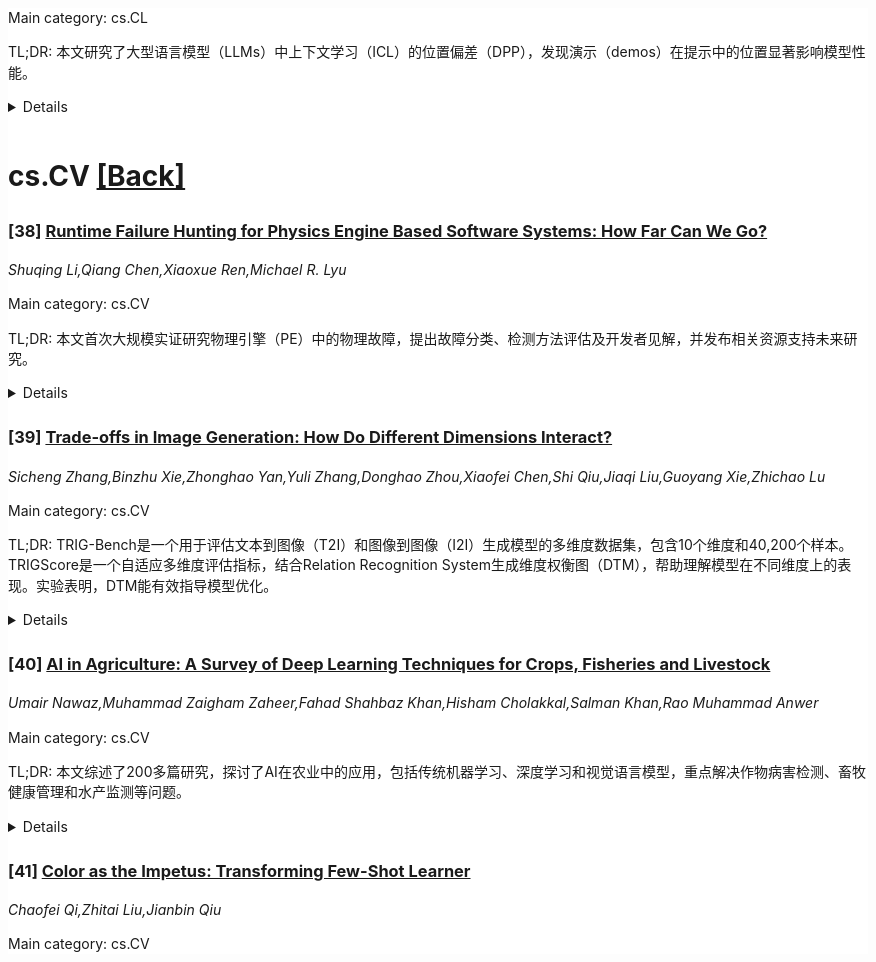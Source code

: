 Main category: cs.CL

TL;DR: 本文研究了大型语言模型（LLMs）中上下文学习（ICL）的位置偏差（DPP），发现演示（demos）在提示中的位置显著影响模型性能。


<details><summary>Details</summary></details>


<div id='cs.CV'></div>

# cs.CV [[Back]](#toc)

### [38] [Runtime Failure Hunting for Physics Engine Based Software Systems: How Far Can We Go?](https://arxiv.org/abs/2507.22099)
*Shuqing Li,Qiang Chen,Xiaoxue Ren,Michael R. Lyu*

Main category: cs.CV

TL;DR: 本文首次大规模实证研究物理引擎（PE）中的物理故障，提出故障分类、检测方法评估及开发者见解，并发布相关资源支持未来研究。


<details><summary>Details</summary></details>


### [39] [Trade-offs in Image Generation: How Do Different Dimensions Interact?](https://arxiv.org/abs/2507.22100)
*Sicheng Zhang,Binzhu Xie,Zhonghao Yan,Yuli Zhang,Donghao Zhou,Xiaofei Chen,Shi Qiu,Jiaqi Liu,Guoyang Xie,Zhichao Lu*

Main category: cs.CV

TL;DR: TRIG-Bench是一个用于评估文本到图像（T2I）和图像到图像（I2I）生成模型的多维度数据集，包含10个维度和40,200个样本。TRIGScore是一个自适应多维度评估指标，结合Relation Recognition System生成维度权衡图（DTM），帮助理解模型在不同维度上的表现。实验表明，DTM能有效指导模型优化。


<details><summary>Details</summary></details>


### [40] [AI in Agriculture: A Survey of Deep Learning Techniques for Crops, Fisheries and Livestock](https://arxiv.org/abs/2507.22101)
*Umair Nawaz,Muhammad Zaigham Zaheer,Fahad Shahbaz Khan,Hisham Cholakkal,Salman Khan,Rao Muhammad Anwer*

Main category: cs.CV

TL;DR: 本文综述了200多篇研究，探讨了AI在农业中的应用，包括传统机器学习、深度学习和视觉语言模型，重点解决作物病害检测、畜牧健康管理和水产监测等问题。


<details><summary>Details</summary></details>


### [41] [Color as the Impetus: Transforming Few-Shot Learner](https://arxiv.org/abs/2507.22136)
*Chaofei Qi,Zhitai Liu,Jianbin Qiu*

Main category: cs.CV
